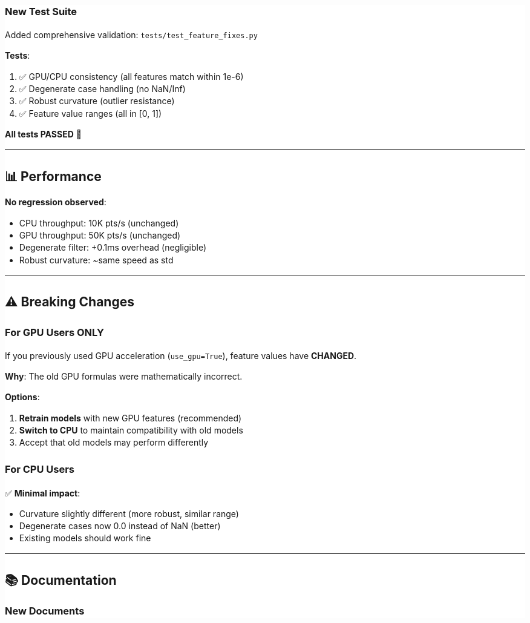 ### New Test Suite

Added comprehensive validation: `tests/test_feature_fixes.py`

**Tests**:

1. ✅ GPU/CPU consistency (all features match within 1e-6)
2. ✅ Degenerate case handling (no NaN/Inf)
3. ✅ Robust curvature (outlier resistance)
4. ✅ Feature value ranges (all in [0, 1])

**All tests PASSED** 🎉

---

## 📊 Performance

**No regression observed**:

- CPU throughput: 10K pts/s (unchanged)
- GPU throughput: 50K pts/s (unchanged)
- Degenerate filter: +0.1ms overhead (negligible)
- Robust curvature: ~same speed as std

---

## ⚠️ Breaking Changes

### For GPU Users ONLY

If you previously used GPU acceleration (`use_gpu=True`), feature values have **CHANGED**.

**Why**: The old GPU formulas were mathematically incorrect.

**Options**:

1. **Retrain models** with new GPU features (recommended)
2. **Switch to CPU** to maintain compatibility with old models
3. Accept that old models may perform differently

### For CPU Users

✅ **Minimal impact**:

- Curvature slightly different (more robust, similar range)
- Degenerate cases now 0.0 instead of NaN (better)
- Existing models should work fine

---

## 📚 Documentation

### New Documents
